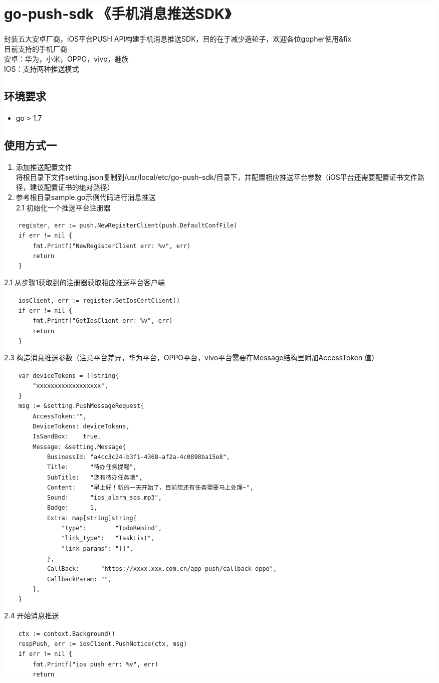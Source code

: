 # go-push-sdk 《手机消息推送SDK》
封装五大安卓厂商，iOS平台PUSH API构建手机消息推送SDK，目的在于减少造轮子，欢迎各位gopher使用&fix   
目前支持的手机厂商   
安卓：华为，小米，OPPO，vivo，魅族   
IOS：支持两种推送模式

## 环境要求
+ go > 1.7

## 使用方式一
1. 添加推送配置文件   
   将根目录下文件setting.json复制到/usr/local/etc/go-push-sdk/目录下，并配置相应推送平台参数（iOS平台还需要配置证书文件路径，建议配置证书的绝对路径）
2. 参考根目录sample.go示例代码进行消息推送   
   2.1  初始化一个推送平台注册器
```
	register, err := push.NewRegisterClient(push.DefaultConfFile)
	if err != nil {
		fmt.Printf("NewRegisterClient err: %v", err)
		return
	}
```
2.1  从步骤1获取到的注册器获取相应推送平台客户端
```
	iosClient, err := register.GetIosCertClient()
	if err != nil {
		fmt.Printf("GetIosClient err: %v", err)
		return
	}
```   
2.3  构造消息推送参数（注意平台差异，华为平台，OPPO平台，vivo平台需要在Message结构里附加AccessToken 值）
```
	var deviceTokens = []string{
		"xxxxxxxxxxxxxxxxxx",
	}
	msg := &setting.PushMessageRequest{
		AccessToken:"",
		DeviceTokens: deviceTokens,
		IsSandBox:    true,
		Message: &setting.Message{
			BusinessId: "a4cc3c24-b3f1-4368-af2a-4c0898ba15e8",
			Title:      "待办任务提醒",
			SubTitle:   "您有待办任务哦",
			Content:    "早上好！新的一天开始了，目前您还有任务需要马上处理~",
			Sound:      "ios_alarm_sos.mp3",
			Badge:      1,
			Extra: map[string]string{
				"type":        "TodoRemind",
				"link_type":   "TaskList",
				"link_params": "[]",
			},
			CallBack:      "https://xxxx.xxx.com.cn/app-push/callback-oppo",
			CallbackParam: "",
		},
	}
```   
2.4  开始消息推送
```
	ctx := context.Background()
	respPush, err := iosClient.PushNotice(ctx, msg)
	if err != nil {
		fmt.Printf("ios push err: %v", err)
		return
```